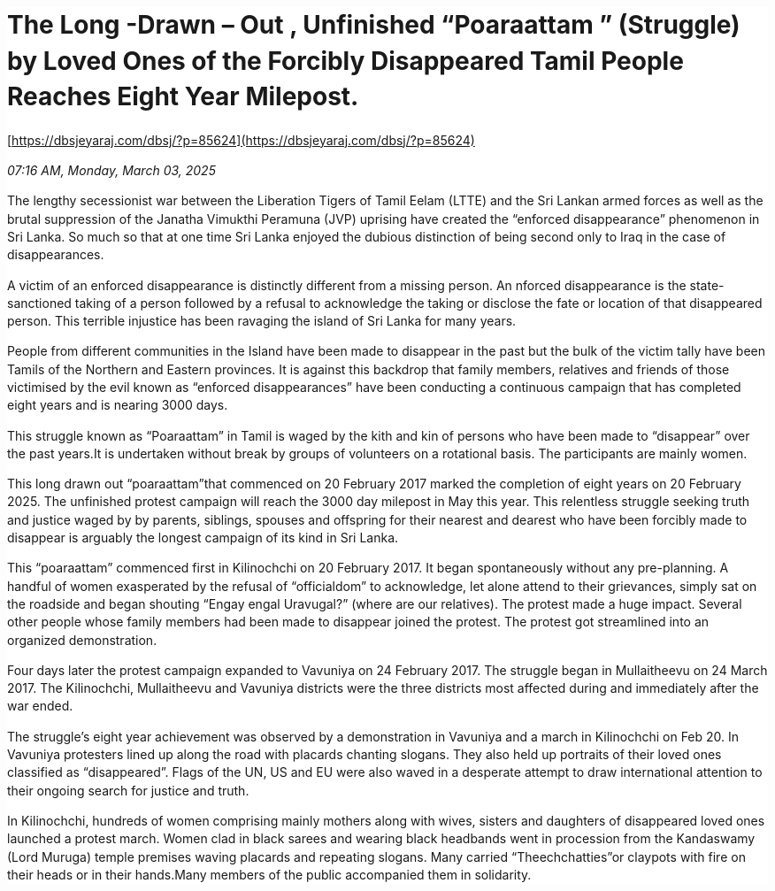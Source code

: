 # The Long -Drawn – Out , Unfinished  “Poaraattam ” (Struggle)                             by Loved Ones  of the Forcibly Disappeared Tamil People Reaches Eight Year Milepost.

[https://dbsjeyaraj.com/dbsj/?p=85624](https://dbsjeyaraj.com/dbsj/?p=85624)

*07:16 AM, Monday, March 03, 2025*

The lengthy secessionist war between the Liberation Tigers of Tamil Eelam (LTTE) and the Sri Lankan armed forces as well as the brutal suppression of the Janatha Vimukthi Peramuna (JVP) uprising have created the  “enforced disappearance”  phenomenon  in Sri Lanka. So much so that at one time Sri Lanka enjoyed the dubious distinction of being second only to Iraq in the case of disappearances.

A victim of  an enforced disappearance is distinctly different  from a missing person. An nforced disappearance is the state-sanctioned taking of a person followed by a refusal to acknowledge the taking or disclose the fate or location of that disappeared person. This terrible injustice has been ravaging  the island of Sri Lanka for many years.

People from different  communities in the Island have been made to disappear in the past but the bulk of the victim tally have  been Tamils of the Northern and Eastern provinces. It is against this backdrop that family members, relatives and friends of those victimised by the evil known as “enforced disappearances” have been conducting a continuous campaign  that has completed eight years and is nearing 3000 days.

This struggle known as “Poaraattam” in Tamil is waged by the kith and kin of persons who have been made to “disappear” over the past years.It is undertaken without break by groups of volunteers on a rotational basis. The participants are mainly women.

This long drawn out “poaraattam”that commenced on 20 February 2017 marked the completion of eight years on 20 February 2025. The  unfinished  protest campaign  will reach the 3000 day  milepost in May this year. This relentless struggle seeking truth and justice  waged by by parents, siblings, spouses and offspring for their nearest and dearest who have been forcibly made to disappear is arguably the longest campaign of its kind in Sri Lanka.

This “poaraattam” commenced first in Kilinochchi on 20 February 2017.  It began spontaneously without any pre-planning. A handful of women exasperated by the refusal of “officialdom” to acknowledge, let alone attend to their grievances, simply sat on the roadside and began shouting “Engay engal Uravugal?” (where are our relatives). The protest made a huge impact. Several other people whose family members had been made to disappear joined the protest. The protest got streamlined into an organized demonstration.

Four days later the protest campaign   expanded to Vavuniya on 24 February 2017. The struggle began in Mullaitheevu on 24 March 2017. The Kilinochchi, Mullaitheevu and Vavuniya districts were the three districts most affected during and immediately after the war ended.

The struggle’s  eight year achievement was observed by a demonstration in Vavuniya and a march  in Kilinochchi on Feb 20. In Vavuniya protesters lined up along the road  with placards chanting slogans. They also held up portraits of their loved ones classified as “disappeared”. Flags of the  UN, US and EU were also waved in a desperate attempt to draw international attention to their ongoing search for justice and truth.

In Kilinochchi, hundreds of women comprising mainly mothers along with wives, sisters and daughters of disappeared loved ones launched a protest march. Women clad in black sarees and wearing black headbands went in procession from the Kandaswamy (Lord Muruga) temple premises waving placards and repeating slogans. Many carried “Theechchatties”or  claypots with fire on their heads or in their hands.Many  members of the public accompanied them in solidarity.
